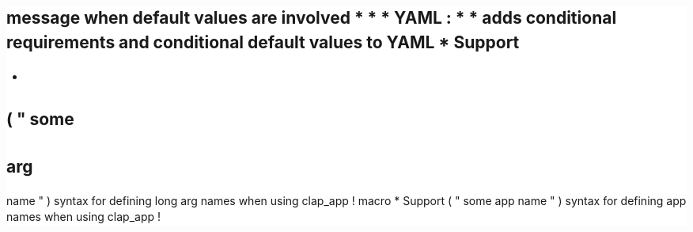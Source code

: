 message
when
default
values
are
involved
*
*
*
YAML
:
*
*
adds
conditional
requirements
and
conditional
default
values
to
YAML
*
Support
-
-
(
"
some
-
arg
-
name
"
)
syntax
for
defining
long
arg
names
when
using
clap_app
!
macro
*
Support
(
"
some
app
name
"
)
syntax
for
defining
app
names
when
using
clap_app
!